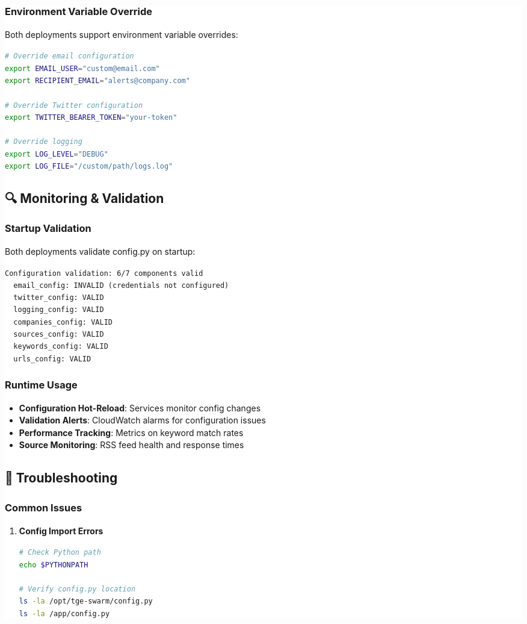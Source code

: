 ### Environment Variable Override
Both deployments support environment variable overrides:
```bash
# Override email configuration
export EMAIL_USER="custom@email.com"
export RECIPIENT_EMAIL="alerts@company.com"

# Override Twitter configuration  
export TWITTER_BEARER_TOKEN="your-token"

# Override logging
export LOG_LEVEL="DEBUG"
export LOG_FILE="/custom/path/logs.log"
```

## 🔍 Monitoring & Validation

### Startup Validation
Both deployments validate config.py on startup:
```
Configuration validation: 6/7 components valid
  email_config: INVALID (credentials not configured)
  twitter_config: VALID
  logging_config: VALID
  companies_config: VALID
  sources_config: VALID  
  keywords_config: VALID
  urls_config: VALID
```

### Runtime Usage
- **Configuration Hot-Reload**: Services monitor config changes
- **Validation Alerts**: CloudWatch alarms for configuration issues
- **Performance Tracking**: Metrics on keyword match rates
- **Source Monitoring**: RSS feed health and response times

## 🚨 Troubleshooting

### Common Issues

1. **Config Import Errors**
   ```bash
   # Check Python path
   echo $PYTHONPATH
   
   # Verify config.py location
   ls -la /opt/tge-swarm/config.py
   ls -la /app/config.py
   ```
